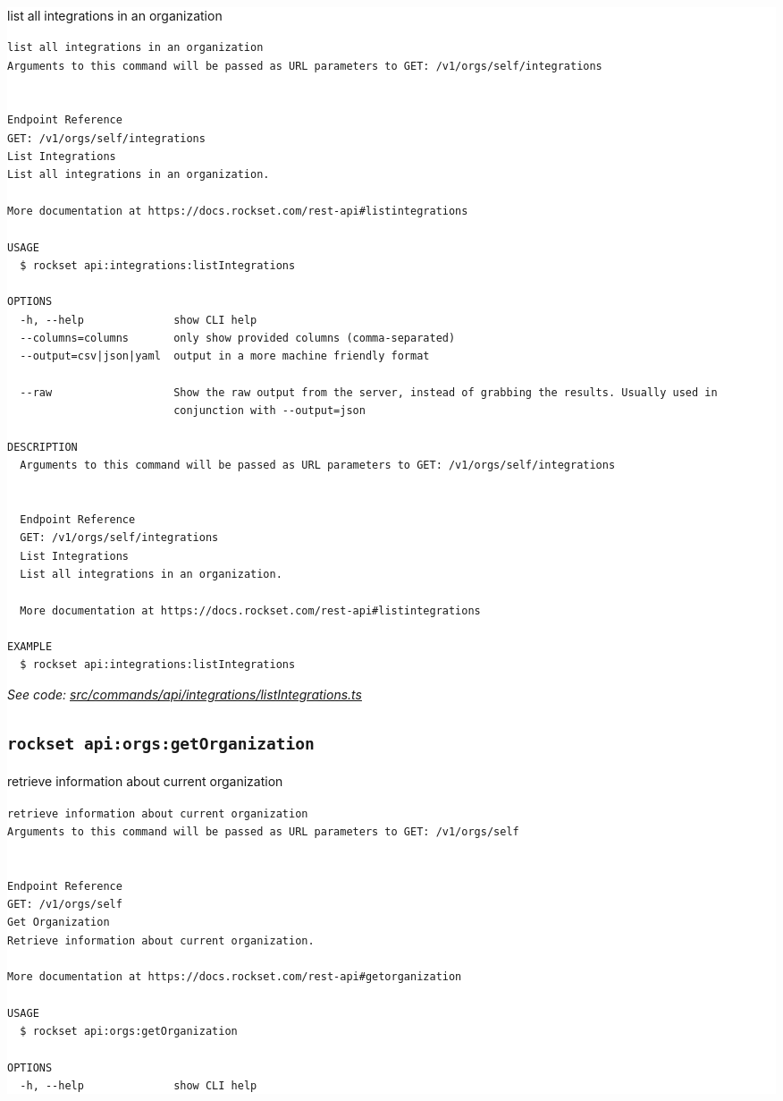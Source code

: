 list all integrations in an organization

```
list all integrations in an organization
Arguments to this command will be passed as URL parameters to GET: /v1/orgs/self/integrations


Endpoint Reference
GET: /v1/orgs/self/integrations
List Integrations
List all integrations in an organization.

More documentation at https://docs.rockset.com/rest-api#listintegrations

USAGE
  $ rockset api:integrations:listIntegrations

OPTIONS
  -h, --help              show CLI help
  --columns=columns       only show provided columns (comma-separated)
  --output=csv|json|yaml  output in a more machine friendly format

  --raw                   Show the raw output from the server, instead of grabbing the results. Usually used in
                          conjunction with --output=json

DESCRIPTION
  Arguments to this command will be passed as URL parameters to GET: /v1/orgs/self/integrations


  Endpoint Reference
  GET: /v1/orgs/self/integrations
  List Integrations
  List all integrations in an organization.

  More documentation at https://docs.rockset.com/rest-api#listintegrations

EXAMPLE
  $ rockset api:integrations:listIntegrations
```

_See code: [src/commands/api/integrations/listIntegrations.ts](../src/commands/api/integrations/listIntegrations.ts)_

## `rockset api:orgs:getOrganization`

retrieve information about current organization

```
retrieve information about current organization
Arguments to this command will be passed as URL parameters to GET: /v1/orgs/self


Endpoint Reference
GET: /v1/orgs/self
Get Organization
Retrieve information about current organization.

More documentation at https://docs.rockset.com/rest-api#getorganization

USAGE
  $ rockset api:orgs:getOrganization

OPTIONS
  -h, --help              show CLI help
```
